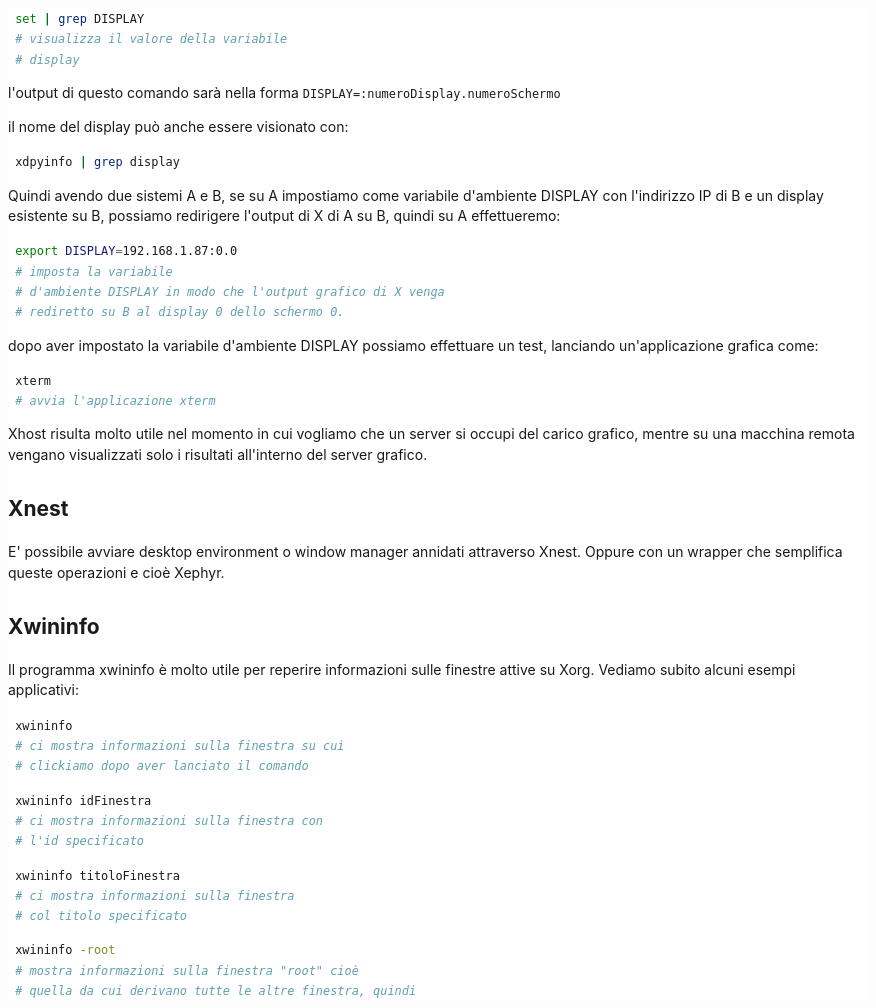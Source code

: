 ```sh
 set | grep DISPLAY
 # visualizza il valore della variabile
 # display
```

l'output di questo comando sarà nella forma
`DISPLAY=:numeroDisplay.numeroSchermo`

il nome del display può anche essere visionato con:

```sh
 xdpyinfo | grep display
```
Quindi avendo due sistemi A e B, se su A impostiamo come
variabile d'ambiente DISPLAY con l'indirizzo IP di B e un display
esistente su B, possiamo redirigere l'output di X di A su B,
quindi su A effettueremo:

```sh
 export DISPLAY=192.168.1.87:0.0
 # imposta la variabile
 # d'ambiente DISPLAY in modo che l'output grafico di X venga
 # rediretto su B al display 0 dello schermo 0.
```
dopo aver impostato la variabile d'ambiente DISPLAY possiamo
effettuare un test, lanciando un'applicazione grafica come:

```sh
 xterm
 # avvia l'applicazione xterm
```
Xhost risulta molto utile nel momento in cui vogliamo che un
server si occupi del carico grafico, mentre su una macchina
remota vengano visualizzati solo i risultati all'interno del
server grafico.


## Xnest

E' possibile avviare desktop environment o window manager
annidati attraverso Xnest. Oppure con un wrapper che semplifica
queste operazioni e cioè Xephyr.


## Xwininfo

Il programma xwininfo è molto utile per reperire informazioni
sulle finestre attive su Xorg. Vediamo subito alcuni esempi
applicativi:

```sh
 xwininfo
 # ci mostra informazioni sulla finestra su cui
 # clickiamo dopo aver lanciato il comando
```
```sh
 xwininfo idFinestra
 # ci mostra informazioni sulla finestra con
 # l'id specificato
```
```sh
 xwininfo titoloFinestra
 # ci mostra informazioni sulla finestra
 # col titolo specificato
```
```sh
 xwininfo -root
 # mostra informazioni sulla finestra "root" cioè
 # quella da cui derivano tutte le altre finestra, quindi
```